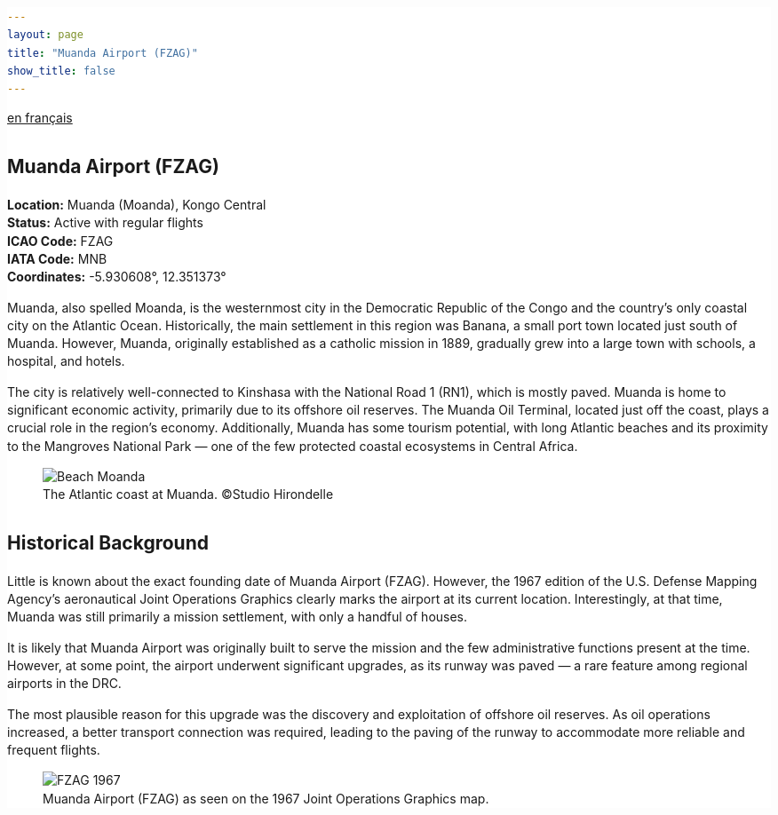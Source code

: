 ```yaml
---
layout: page
title: "Muanda Airport (FZAG)"
show_title: false
---
```


[en français](../../airports_fr/muandafzag/muanda_fr.md)

## Muanda Airport (FZAG)

**Location:** Muanda (Moanda), Kongo Central  
**Status:** Active with regular flights  
**ICAO Code:** FZAG  
**IATA Code:** MNB  
**Coordinates:** -5.930608°, 12.351373°  

Muanda, also spelled Moanda, is the westernmost city in the Democratic Republic of the Congo and the country’s only coastal city on the Atlantic Ocean. Historically, the main settlement in this region was Banana, a small port town located just south of Muanda. However, Muanda, originally established as a catholic mission in 1889, gradually grew into a large town with schools, a hospital, and hotels.

The city is relatively well-connected to Kinshasa with the National Road 1 (RN1), which is mostly paved. Muanda is home to significant economic activity, primarily due to its offshore oil reserves. The Muanda Oil Terminal, located just off the coast, plays a crucial role in the region’s economy. Additionally, Muanda has some tourism potential, with long Atlantic beaches and its proximity to the Mangroves National Park — one of the few protected coastal ecosystems in Central Africa.

<div class="image-left">
    <figure>
        <img src="https://www.studiohirondellerdc.org/wp-content/uploads/from-joomla/d6e0c71ca3722c71ddd73a242718257f.jpg" alt="Beach Moanda" width="70%">
        <figcaption>The Atlantic coast at Muanda. ©Studio Hirondelle</figcaption>
    </figure>
</div>

## Historical Background

Little is known about the exact founding date of Muanda Airport (FZAG). However, the 1967 edition of the U.S. Defense Mapping Agency’s aeronautical Joint Operations Graphics clearly marks the airport at its current location. Interestingly, at that time, Muanda was still primarily a mission settlement, with only a handful of houses.

It is likely that Muanda Airport was originally built to serve the mission and the few administrative functions present at the time. However, at some point, the airport underwent significant upgrades, as its runway was paved — a rare feature among regional airports in the DRC.

The most plausible reason for this upgrade was the discovery and exploitation of offshore oil reserves. As oil operations increased, a better transport connection was required, leading to the paving of the runway to accommodate more reliable and frequent flights.

<div class="image-left">
    <figure>
        <img src="/congo-airfields/airports/muandafzag/FZAG_1967.png" alt="FZAG 1967" width="70%">
        <figcaption>Muanda Airport (FZAG) as seen on the 1967 Joint Operations Graphics map.</figcaption>
    </figure>
</div>
